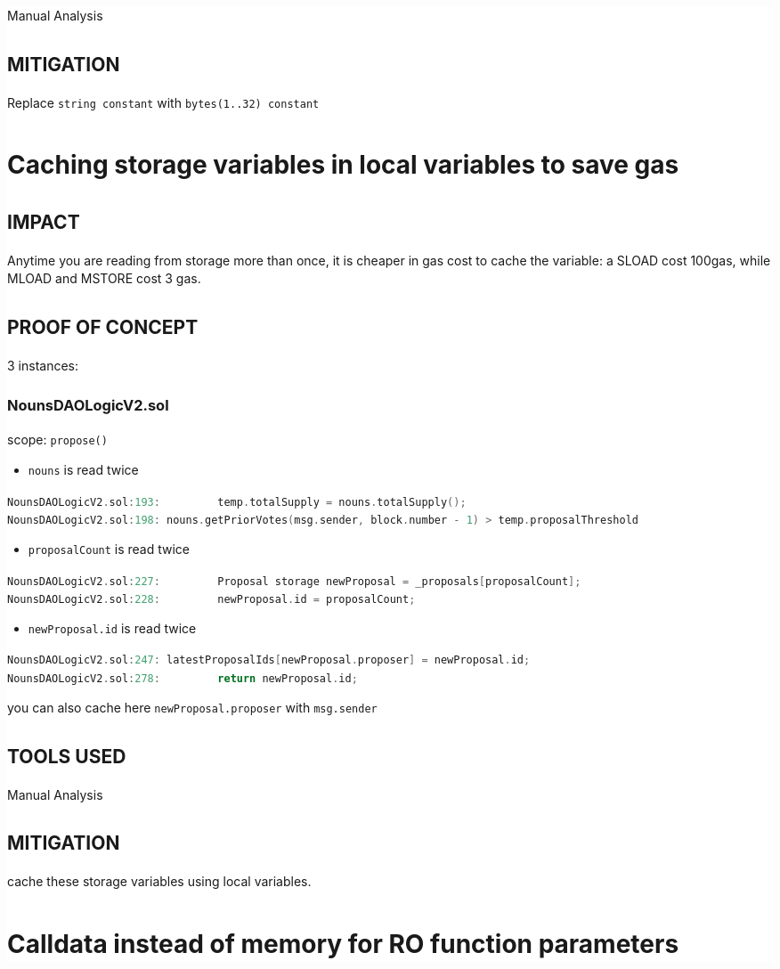 Manual Analysis

## MITIGATION

Replace `string constant` with `bytes(1..32) constant`

# Caching storage variables in local variables to save gas

## IMPACT

Anytime you are reading from storage more than once, it is cheaper in gas cost to cache the variable: a SLOAD cost 100gas, while MLOAD and MSTORE cost 3 gas.

## PROOF OF CONCEPT

3 instances:

### NounsDAOLogicV2.sol

scope: `propose()`

- `nouns` is read twice

```c
NounsDAOLogicV2.sol:193:         temp.totalSupply = nouns.totalSupply();
NounsDAOLogicV2.sol:198: nouns.getPriorVotes(msg.sender, block.number - 1) > temp.proposalThreshold
```

- `proposalCount` is read twice

```c
NounsDAOLogicV2.sol:227:         Proposal storage newProposal = _proposals[proposalCount];
NounsDAOLogicV2.sol:228:         newProposal.id = proposalCount;
```

- `newProposal.id` is read twice

```c
NounsDAOLogicV2.sol:247: latestProposalIds[newProposal.proposer] = newProposal.id;
NounsDAOLogicV2.sol:278:         return newProposal.id;
```

you can also cache here `newProposal.proposer` with `msg.sender`


## TOOLS USED

Manual Analysis

## MITIGATION

cache these storage variables using local variables.

# Calldata instead of memory for RO function parameters
